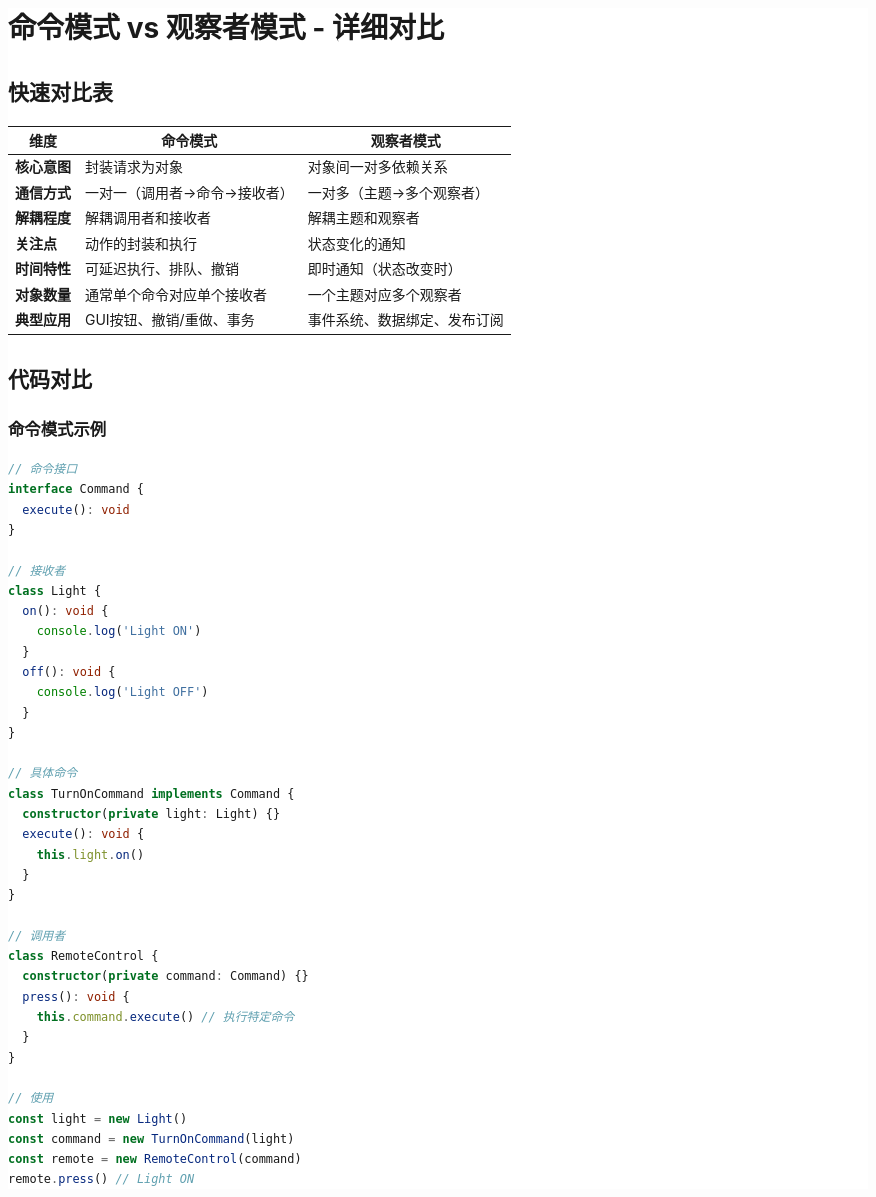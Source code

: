 # 命令模式 vs 观察者模式 - 详细对比

## 快速对比表

| 维度         | 命令模式                     | 观察者模式                   |
| ------------ | ---------------------------- | ---------------------------- |
| **核心意图** | 封装请求为对象               | 对象间一对多依赖关系         |
| **通信方式** | 一对一（调用者→命令→接收者） | 一对多（主题→多个观察者）    |
| **解耦程度** | 解耦调用者和接收者           | 解耦主题和观察者             |
| **关注点**   | 动作的封装和执行             | 状态变化的通知               |
| **时间特性** | 可延迟执行、排队、撤销       | 即时通知（状态改变时）       |
| **对象数量** | 通常单个命令对应单个接收者   | 一个主题对应多个观察者       |
| **典型应用** | GUI按钮、撤销/重做、事务     | 事件系统、数据绑定、发布订阅 |

## 代码对比

### 命令模式示例

```typescript
// 命令接口
interface Command {
  execute(): void
}

// 接收者
class Light {
  on(): void {
    console.log('Light ON')
  }
  off(): void {
    console.log('Light OFF')
  }
}

// 具体命令
class TurnOnCommand implements Command {
  constructor(private light: Light) {}
  execute(): void {
    this.light.on()
  }
}

// 调用者
class RemoteControl {
  constructor(private command: Command) {}
  press(): void {
    this.command.execute() // 执行特定命令
  }
}

// 使用
const light = new Light()
const command = new TurnOnCommand(light)
const remote = new RemoteControl(command)
remote.press() // Light ON
```
